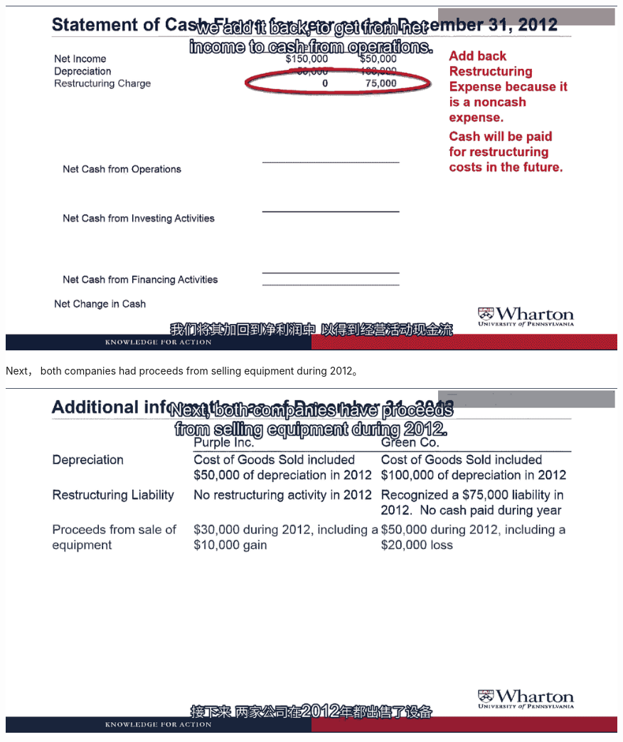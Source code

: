 ![](img/842cfce7b196627e88d1a214c4ad34e8_47.png)

Next， both companies had proceeds from selling equipment during 2012。

![](img/842cfce7b196627e88d1a214c4ad34e8_49.png)
